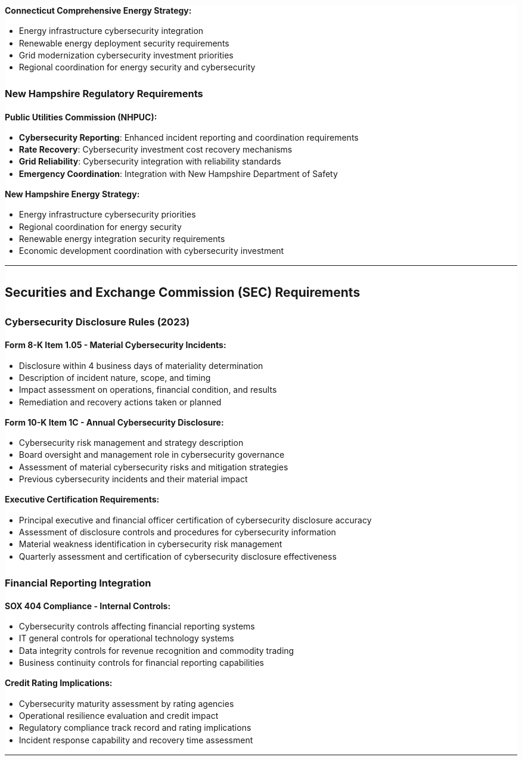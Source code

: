 **Connecticut Comprehensive Energy Strategy:**
- Energy infrastructure cybersecurity integration
- Renewable energy deployment security requirements
- Grid modernization cybersecurity investment priorities
- Regional coordination for energy security and cybersecurity

### New Hampshire Regulatory Requirements

**Public Utilities Commission (NHPUC):**
- **Cybersecurity Reporting**: Enhanced incident reporting and coordination requirements
- **Rate Recovery**: Cybersecurity investment cost recovery mechanisms
- **Grid Reliability**: Cybersecurity integration with reliability standards
- **Emergency Coordination**: Integration with New Hampshire Department of Safety

**New Hampshire Energy Strategy:**
- Energy infrastructure cybersecurity priorities
- Regional coordination for energy security
- Renewable energy integration security requirements
- Economic development coordination with cybersecurity investment

---

## Securities and Exchange Commission (SEC) Requirements

### Cybersecurity Disclosure Rules (2023)

**Form 8-K Item 1.05 - Material Cybersecurity Incidents:**
- Disclosure within 4 business days of materiality determination
- Description of incident nature, scope, and timing
- Impact assessment on operations, financial condition, and results
- Remediation and recovery actions taken or planned

**Form 10-K Item 1C - Annual Cybersecurity Disclosure:**
- Cybersecurity risk management and strategy description
- Board oversight and management role in cybersecurity governance
- Assessment of material cybersecurity risks and mitigation strategies
- Previous cybersecurity incidents and their material impact

**Executive Certification Requirements:**
- Principal executive and financial officer certification of cybersecurity disclosure accuracy
- Assessment of disclosure controls and procedures for cybersecurity information
- Material weakness identification in cybersecurity risk management
- Quarterly assessment and certification of cybersecurity disclosure effectiveness

### Financial Reporting Integration

**SOX 404 Compliance - Internal Controls:**
- Cybersecurity controls affecting financial reporting systems
- IT general controls for operational technology systems
- Data integrity controls for revenue recognition and commodity trading
- Business continuity controls for financial reporting capabilities

**Credit Rating Implications:**
- Cybersecurity maturity assessment by rating agencies
- Operational resilience evaluation and credit impact
- Regulatory compliance track record and rating implications
- Incident response capability and recovery time assessment

---